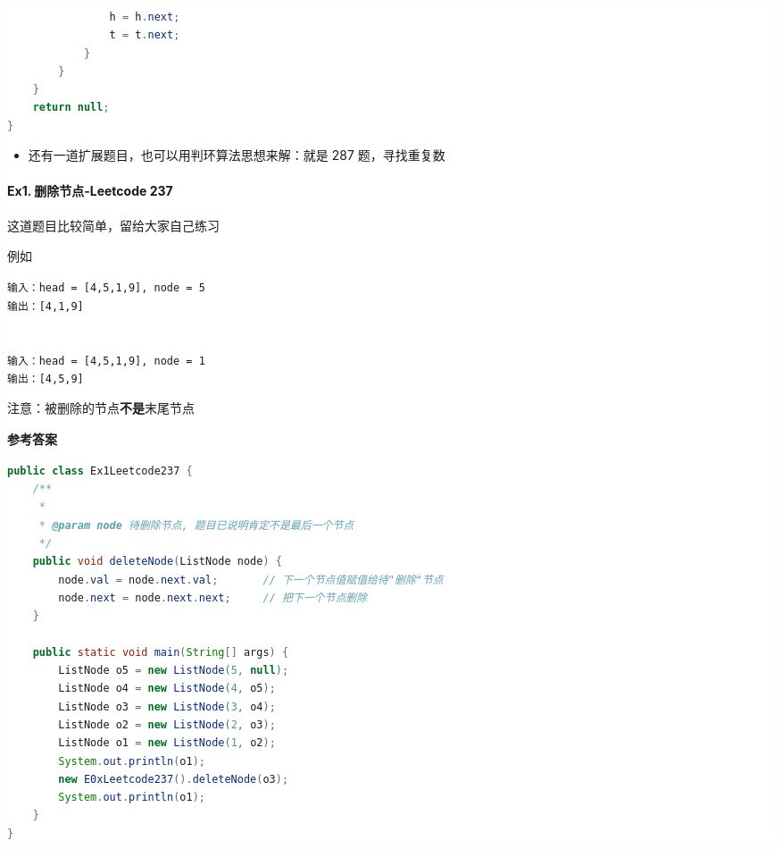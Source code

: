 ```java
                h = h.next;
                t = t.next;
            }
        }
    }
    return null;
}
```

* 还有一道扩展题目，也可以用判环算法思想来解：就是 287 题，寻找重复数



#### Ex1. 删除节点-Leetcode 237

这道题目比较简单，留给大家自己练习

例如

```
输入：head = [4,5,1,9], node = 5
输出：[4,1,9]


输入：head = [4,5,1,9], node = 1
输出：[4,5,9]
```

注意：被删除的节点**不是**末尾节点

**参考答案**

```java
public class Ex1Leetcode237 {
    /**
     *
     * @param node 待删除节点, 题目已说明肯定不是最后一个节点
     */
    public void deleteNode(ListNode node) {
        node.val = node.next.val;		// 下一个节点值赋值给待"删除"节点
        node.next = node.next.next;		// 把下一个节点删除
    }

    public static void main(String[] args) {
        ListNode o5 = new ListNode(5, null);
        ListNode o4 = new ListNode(4, o5);
        ListNode o3 = new ListNode(3, o4);
        ListNode o2 = new ListNode(2, o3);
        ListNode o1 = new ListNode(1, o2);
        System.out.println(o1);
        new E0xLeetcode237().deleteNode(o3);
        System.out.println(o1);
    }
}
```
